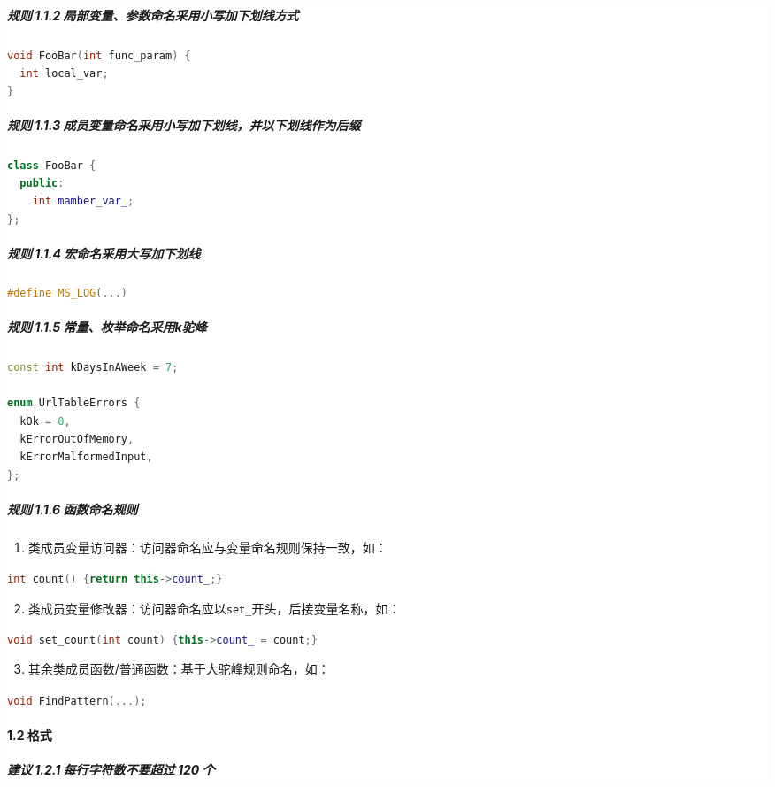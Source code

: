 ##### 规则 1.1.2 局部变量、参数命名采用小写加下划线方式

```cpp
void FooBar(int func_param) {
  int local_var;
}
```

##### 规则 1.1.3 成员变量命名采用小写加下划线，并以下划线作为后缀

```cpp
class FooBar {
  public:
    int mamber_var_;
};
```

##### 规则 1.1.4 宏命名采用大写加下划线

```cpp
#define MS_LOG(...)
```

##### 规则 1.1.5 常量、枚举命名采用k驼峰

```cpp
const int kDaysInAWeek = 7;

enum UrlTableErrors {
  kOk = 0,
  kErrorOutOfMemory,
  kErrorMalformedInput,
};
```

##### 规则 1.1.6 函数命名规则

1. 类成员变量访问器：访问器命名应与变量命名规则保持一致，如：

```c++
int count() {return this->count_;}
```

2. 类成员变量修改器：访问器命名应以`set_`开头，后接变量名称，如：

```c++
void set_count(int count) {this->count_ = count;}
```

3. 其余类成员函数/普通函数：基于大驼峰规则命名，如：

```c++
void FindPattern(...);
```

#### 1.2 格式

##### 建议 1.2.1 每行字符数不要超过 120 个
